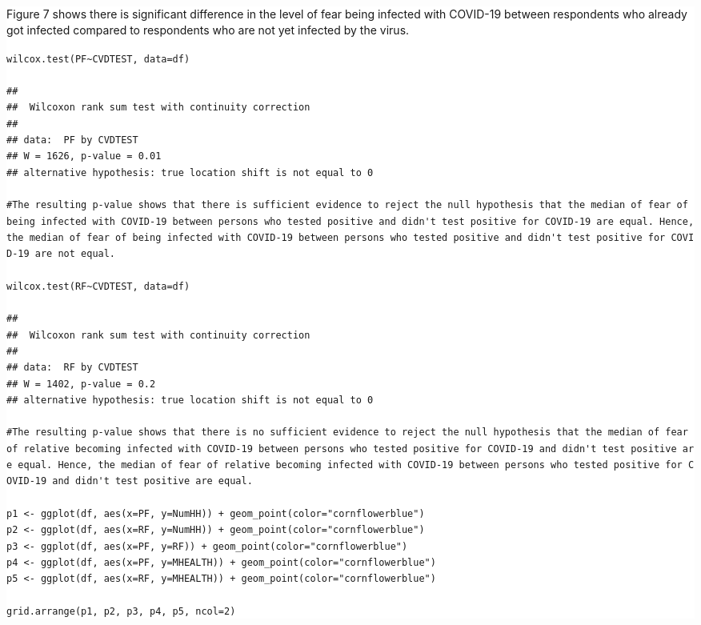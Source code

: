 Figure 7 shows there is significant difference in the level of fear
being infected with COVID-19 between respondents who already got
infected compared to respondents who are not yet infected by the virus.

    wilcox.test(PF~CVDTEST, data=df)

    ## 
    ##  Wilcoxon rank sum test with continuity correction
    ## 
    ## data:  PF by CVDTEST
    ## W = 1626, p-value = 0.01
    ## alternative hypothesis: true location shift is not equal to 0

    #The resulting p-value shows that there is sufficient evidence to reject the null hypothesis that the median of fear of being infected with COVID-19 between persons who tested positive and didn't test positive for COVID-19 are equal. Hence, the median of fear of being infected with COVID-19 between persons who tested positive and didn't test positive for COVID-19 are not equal.

    wilcox.test(RF~CVDTEST, data=df)

    ## 
    ##  Wilcoxon rank sum test with continuity correction
    ## 
    ## data:  RF by CVDTEST
    ## W = 1402, p-value = 0.2
    ## alternative hypothesis: true location shift is not equal to 0

    #The resulting p-value shows that there is no sufficient evidence to reject the null hypothesis that the median of fear of relative becoming infected with COVID-19 between persons who tested positive for COVID-19 and didn't test positive are equal. Hence, the median of fear of relative becoming infected with COVID-19 between persons who tested positive for COVID-19 and didn't test positive are equal.

    p1 <- ggplot(df, aes(x=PF, y=NumHH)) + geom_point(color="cornflowerblue")
    p2 <- ggplot(df, aes(x=RF, y=NumHH)) + geom_point(color="cornflowerblue")
    p3 <- ggplot(df, aes(x=PF, y=RF)) + geom_point(color="cornflowerblue")
    p4 <- ggplot(df, aes(x=PF, y=MHEALTH)) + geom_point(color="cornflowerblue")
    p5 <- ggplot(df, aes(x=RF, y=MHEALTH)) + geom_point(color="cornflowerblue")

    grid.arrange(p1, p2, p3, p4, p5, ncol=2)
